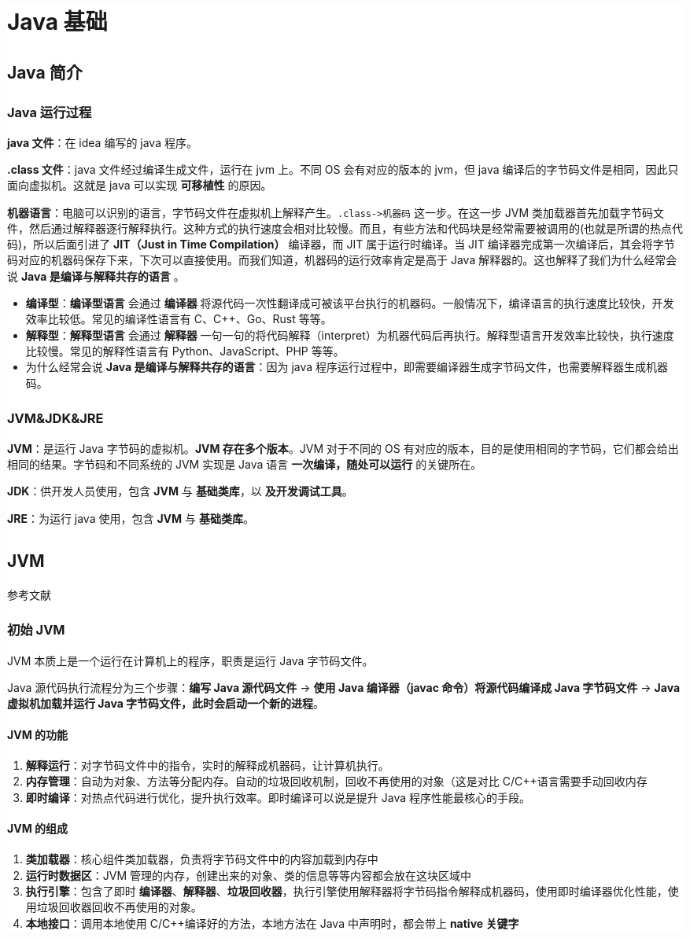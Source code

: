 # Java 基础

## Java 简介

### Java 运行过程

**java 文件**：在 idea 编写的 java 程序。

**.class 文件**：java 文件经过编译生成文件，运行在 jvm 上。不同 OS 会有对应的版本的 jvm，但 java 编译后的字节码文件是相同，因此只面向虚拟机。这就是 java 可以实现 **可移植性** 的原因。

**机器语言**：电脑可以识别的语言，字节码文件在虚拟机上解释产生。`.class->机器码` 这一步。在这一步 JVM 类加载器首先加载字节码文件，然后通过解释器逐行解释执行。这种方式的执行速度会相对比较慢。而且，有些方法和代码块是经常需要被调用的(也就是所谓的热点代码)，所以后面引进了 **JIT（Just in Time Compilation）** 编译器，而 JIT 属于运行时编译。当 JIT 编译器完成第一次编译后，其会将字节码对应的机器码保存下来，下次可以直接使用。而我们知道，机器码的运行效率肯定是高于 Java 解释器的。这也解释了我们为什么经常会说 **Java 是编译与解释共存的语言** 。

- **编译型**：**编译型语言** 会通过 **编译器** 将源代码一次性翻译成可被该平台执行的机器码。一般情况下，编译语言的执行速度比较快，开发效率比较低。常见的编译性语言有 C、C++、Go、Rust 等等。
- **解释型**：**解释型语言** 会通过 **解释器** 一句一句的将代码解释（interpret）为机器代码后再执行。解释型语言开发效率比较快，执行速度比较慢。常见的解释性语言有 Python、JavaScript、PHP 等等。
- 为什么经常会说 **Java 是编译与解释共存的语言**：因为 java 程序运行过程中，即需要编译器生成字节码文件，也需要解释器生成机器码。

### JVM&JDK&JRE

**JVM**：是运行 Java 字节码的虚拟机。**JVM 存在多个版本**。JVM 对于不同的 OS 有对应的版本，目的是使用相同的字节码，它们都会给出相同的结果。字节码和不同系统的 JVM 实现是 Java 语言 **一次编译，随处可以运行** 的关键所在。

**JDK**：供开发人员使用，包含 **JVM** 与 **基础类库**，以 **及开发调试工具**。

**JRE**：为运行 java 使用，包含 **JVM** 与 **基础类库**。

## JVM

参考文献

[JavaGuide]: https://javaguide.cn
[黑马在线 JVM 笔记]: https://lisxpq12rl7.feishu.cn/wiki/ZaKnwhhhmiDu9ekUnRNcv2iNnof

### 初始 JVM

JVM 本质上是一个运行在计算机上的程序，职责是运行 Java 字节码文件。

Java 源代码执行流程分为三个步骤：**编写 Java 源代码文件** → **使用 Java 编译器（javac 命令）将源代码编译成 Java 字节码文件** → **Java 虚拟机加载并运行 Java 字节码文件，此时会启动一个新的进程**。

#### JVM 的功能

1. **解释运行**：对字节码文件中的指令，实时的解释成机器码，让计算机执行。
2. **内存管理**：自动为对象、方法等分配内存。自动的垃圾回收机制，回收不再使用的对象（这是对比 C/C++语言需要手动回收内存
3. **即时编译**：对热点代码进行优化，提升执行效率。即时编译可以说是提升 Java 程序性能最核心的手段。

#### JVM 的组成

1. **类加载器**：核心组件类加载器，负责将字节码文件中的内容加载到内存中
2. **运行时数据区**：JVM 管理的内存，创建出来的对象、类的信息等等内容都会放在这块区域中
3. **执行引擎**：包含了即时 **编译器**、**解释器**、**垃圾回收器**，执行引擎使用解释器将字节码指令解释成机器码，使用即时编译器优化性能，使用垃圾回收器回收不再使用的对象。
4. **本地接口**：调用本地使用 C/C++编译好的方法，本地方法在 Java 中声明时，都会带上 **native 关键字**
